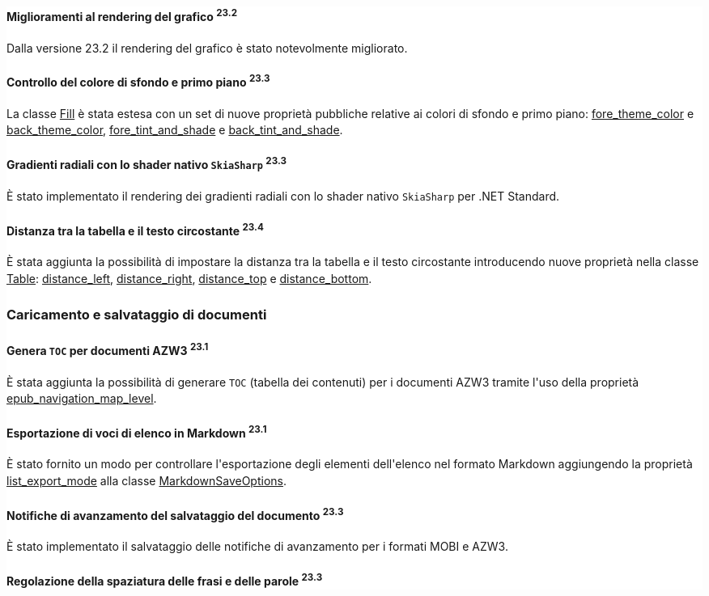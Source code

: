 #### Miglioramenti al rendering del grafico <sup>23.2</sup>

Dalla versione 23.2 il rendering del grafico è stato notevolmente migliorato.

#### Controllo del colore di sfondo e primo piano <sup>23.3</sup>

La classe [Fill](https://reference.aspose.com/words/it/net/aspose.words.drawing/fill/) è stata estesa con un set di nuove proprietà pubbliche relative ai colori di sfondo e primo piano: [fore_theme_color](https://reference.aspose.com/words/python-net/aspose.words.drawing/fill/fore_theme_color/) e [back_theme_color](https://reference.aspose.com/words/python-net/aspose.words.drawing/fill/back_theme_color/), [fore_tint_and_shade](https://reference.aspose.com/words/python-net/aspose.words.drawing/fill/fore_tint_and_shade/) e [back_tint_and_shade](https://reference.aspose.com/words/python-net/aspose.words.drawing/fill/back_tint_and_shade/).

#### Gradienti radiali con lo shader nativo `SkiaSharp` <sup>23.3</sup>

È stato implementato il rendering dei gradienti radiali con lo shader nativo `SkiaSharp` per .NET Standard.

#### Distanza tra la tabella e il testo circostante <sup>23.4</sup>

È stata aggiunta la possibilità di impostare la distanza tra la tabella e il testo circostante introducendo nuove proprietà nella classe [Table](https://reference.aspose.com/words/python-net/aspose.words.tables/table/): [distance_left](https://reference.aspose.com/words/python-net/aspose.words.tables/table/distance_left/), [distance_right](https://reference.aspose.com/words/python-net/aspose.words.tables/table/distance_right/), [distance_top](https://reference.aspose.com/words/python-net/aspose.words.tables/table/distance_top/) e [distance_bottom](https://reference.aspose.com/words/python-net/aspose.words.tables/table/distance_bottom/).

### Caricamento e salvataggio di documenti

#### Genera `TOC` per documenti AZW3 <sup>23.1</sup>

È stata aggiunta la possibilità di generare `TOC` (tabella dei contenuti) per i documenti AZW3 tramite l'uso della proprietà [epub_navigation_map_level](https://reference.aspose.com/words/python-net/aspose.words.saving/htmlsaveoptions/epub_navigation_map_level/).

#### Esportazione di voci di elenco in Markdown <sup>23.1</sup>

È stato fornito un modo per controllare l'esportazione degli elementi dell'elenco nel formato Markdown aggiungendo la proprietà [list_export_mode](https://reference.aspose.com/words/python-net/aspose.words.saving/markdownsaveoptions/list_export_mode/) alla classe [MarkdownSaveOptions](https://reference.aspose.com/words/python-net/aspose.words.saving/markdownsaveoptions/).

#### Notifiche di avanzamento del salvataggio del documento <sup>23.3</sup>

È stato implementato il salvataggio delle notifiche di avanzamento per i formati MOBI e AZW3.

#### Regolazione della spaziatura delle frasi e delle parole <sup>23.3</sup>
